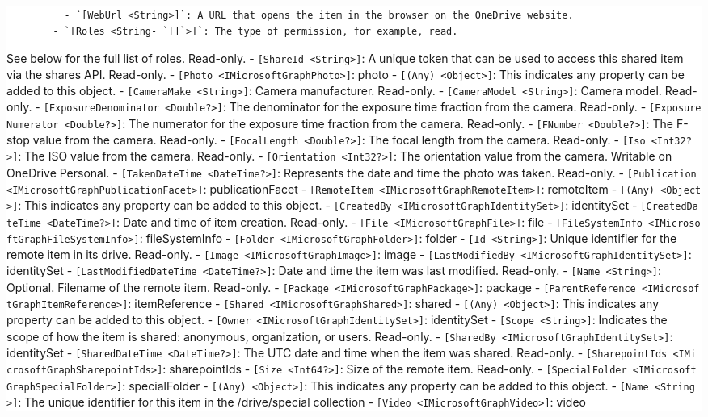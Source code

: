               - `[WebUrl <String>]`: A URL that opens the item in the browser on the OneDrive website.
            - `[Roles <String- `[]`>]`: The type of permission, for example, read.
See below for the full list of roles.
Read-only.
            - `[ShareId <String>]`: A unique token that can be used to access this shared item via the shares API.
Read-only.
          - `[Photo <IMicrosoftGraphPhoto>]`: photo
            - `[(Any) <Object>]`: This indicates any property can be added to this object.
            - `[CameraMake <String>]`: Camera manufacturer.
Read-only.
            - `[CameraModel <String>]`: Camera model.
Read-only.
            - `[ExposureDenominator <Double?>]`: The denominator for the exposure time fraction from the camera.
Read-only.
            - `[ExposureNumerator <Double?>]`: The numerator for the exposure time fraction from the camera.
Read-only.
            - `[FNumber <Double?>]`: The F-stop value from the camera.
Read-only.
            - `[FocalLength <Double?>]`: The focal length from the camera.
Read-only.
            - `[Iso <Int32?>]`: The ISO value from the camera.
Read-only.
            - `[Orientation <Int32?>]`: The orientation value from the camera.
Writable on OneDrive Personal.
            - `[TakenDateTime <DateTime?>]`: Represents the date and time the photo was taken.
Read-only.
          - `[Publication <IMicrosoftGraphPublicationFacet>]`: publicationFacet
          - `[RemoteItem <IMicrosoftGraphRemoteItem>]`: remoteItem
            - `[(Any) <Object>]`: This indicates any property can be added to this object.
            - `[CreatedBy <IMicrosoftGraphIdentitySet>]`: identitySet
            - `[CreatedDateTime <DateTime?>]`: Date and time of item creation.
Read-only.
            - `[File <IMicrosoftGraphFile>]`: file
            - `[FileSystemInfo <IMicrosoftGraphFileSystemInfo>]`: fileSystemInfo
            - `[Folder <IMicrosoftGraphFolder>]`: folder
            - `[Id <String>]`: Unique identifier for the remote item in its drive.
Read-only.
            - `[Image <IMicrosoftGraphImage>]`: image
            - `[LastModifiedBy <IMicrosoftGraphIdentitySet>]`: identitySet
            - `[LastModifiedDateTime <DateTime?>]`: Date and time the item was last modified.
Read-only.
            - `[Name <String>]`: Optional.
Filename of the remote item.
Read-only.
            - `[Package <IMicrosoftGraphPackage>]`: package
            - `[ParentReference <IMicrosoftGraphItemReference>]`: itemReference
            - `[Shared <IMicrosoftGraphShared>]`: shared
              - `[(Any) <Object>]`: This indicates any property can be added to this object.
              - `[Owner <IMicrosoftGraphIdentitySet>]`: identitySet
              - `[Scope <String>]`: Indicates the scope of how the item is shared: anonymous, organization, or users.
Read-only.
              - `[SharedBy <IMicrosoftGraphIdentitySet>]`: identitySet
              - `[SharedDateTime <DateTime?>]`: The UTC date and time when the item was shared.
Read-only.
            - `[SharepointIds <IMicrosoftGraphSharepointIds>]`: sharepointIds
            - `[Size <Int64?>]`: Size of the remote item.
Read-only.
            - `[SpecialFolder <IMicrosoftGraphSpecialFolder>]`: specialFolder
              - `[(Any) <Object>]`: This indicates any property can be added to this object.
              - `[Name <String>]`: The unique identifier for this item in the /drive/special collection
            - `[Video <IMicrosoftGraphVideo>]`: video